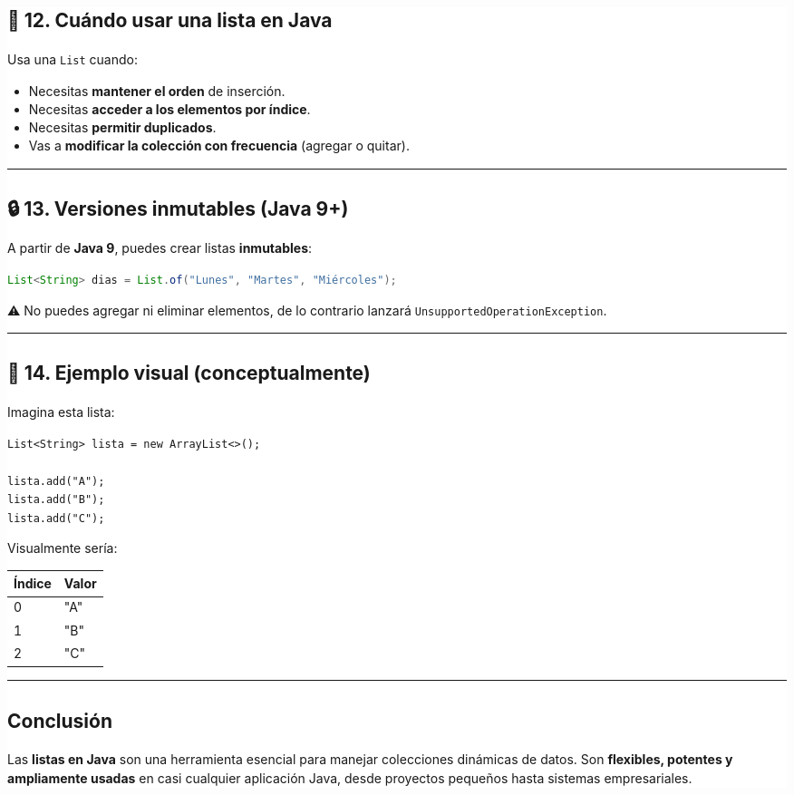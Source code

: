 ## 💼 12. Cuándo usar una lista en Java

Usa una `List` cuando:

* Necesitas **mantener el orden** de inserción.
* Necesitas **acceder a los elementos por índice**.
* Necesitas **permitir duplicados**.
* Vas a **modificar la colección con frecuencia** (agregar o quitar).

---

## 🔒 13. Versiones inmutables (Java 9+)

A partir de **Java 9**, puedes crear listas **inmutables**:

```java
List<String> dias = List.of("Lunes", "Martes", "Miércoles");
```

⚠️ No puedes agregar ni eliminar elementos, de lo contrario lanzará `UnsupportedOperationException`.

---

## 🧭 14. Ejemplo visual (conceptualmente)

Imagina esta lista:

```
List<String> lista = new ArrayList<>();

lista.add("A");
lista.add("B");
lista.add("C");
```

Visualmente sería:

| Índice | Valor |
| ------ | ----- |
| 0      | "A"   |
| 1      | "B"   |
| 2      | "C"   |

---

## Conclusión

Las **listas en Java** son una herramienta esencial para manejar colecciones dinámicas de datos.
Son **flexibles, potentes y ampliamente usadas** en casi cualquier aplicación Java, desde proyectos pequeños hasta sistemas empresariales.